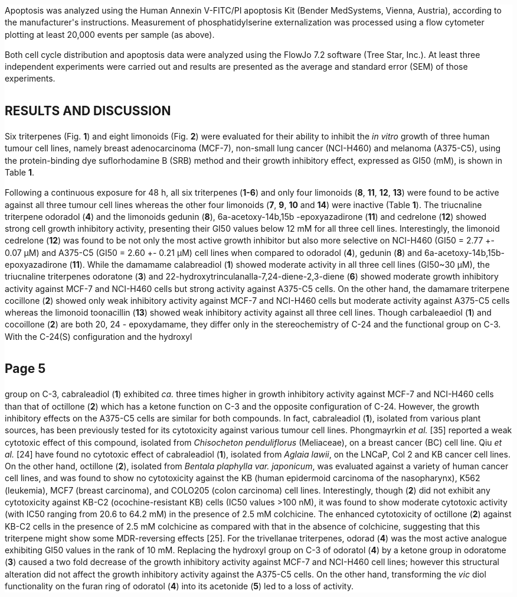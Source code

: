 Apoptosis was analyzed using the Human Annexin V-FITC/PI apoptosis Kit (Bender MedSystems, Vienna, Austria), according to the manufacturer's instructions. Measurement of phosphatidylserine externalization was processed using a flow cytometer plotting at least 20,000 events per sample (as above).

Both cell cycle distribution and apoptosis data were analyzed using the FlowJo 7.2 software (Tree Star, Inc.). At least three independent experiments were carried out and results are presented as the average and standard error (SEM) of those experiments.

## RESULTS AND DISCUSSION

Six triterpenes (Fig. **1**) and eight limonoids (Fig. **2**) were evaluated for their ability to inhibit the _in vitro_ growth of three human tumour cell lines, namely breast adenocarcinoma (MCF-7), non-small lung cancer (NCI-H460) and melanoma (A375-C5), using the protein-binding dye suflorhodamine B (SRB) method and their growth inhibitory effect, expressed as GI50 (mM), is shown in Table **1**.

Following a continuous exposure for 48 h, all six triterpenes (**1-6**) and only four limonoids (**8**, **11**, **12**, **13**) were found to be active against all three tumour cell lines whereas the other four limonoids (**7**, **9**, **10** and **14**) were inactive (Table **1**). The triucnaline triterpene odoradol (**4**) and the limonoids gedunin (**8**), 6a-acetoxy-14b,15b -epoxyazadirone (**11**) and cedrelone (**12**) showed strong cell growth inhibitory activity, presenting their GI50 values below 12 mM for all three cell lines. Interestingly, the limonoid cedrelone (**12**) was found to be not only the most active growth inhibitor but also more selective on NCI-H460 (GI50 = 2.77 +- 0.07 μM) and A375-C5 (GI50 = 2.60 +- 0.21 μM) cell lines when compared to odoradol (**4**), gedunin (**8**) and 6a-acetoxy-14b,15b-epoxyazadirone (**11**). While the damamame calabreadiol (**1**) showed moderate activity in all three cell lines (GI50~30 μM), the triucnaline triterpenes odoratone (**3**) and 22-hydroxytrinculanalla-7,24-diene-2,3-diene (**6**) showed moderate growth inhibitory activity against MCF-7 and NCI-H460 cells but strong activity against A375-C5 cells. On the other hand, the damamare triterpene cocillone (**2**) showed only weak inhibitory activity against MCF-7 and NCI-H460 cells but moderate activity against A375-C5 cells whereas the limonoid toonacillin (**13**) showed weak inhibitory activity against all three cell lines. Though carbaleaediol (**1**) and cocoillone (**2**) are both 20, 24 - epoxydamame, they differ only in the stereochemistry of C-24 and the functional group on C-3. With the C-24\(S\) configuration and the hydroxyl 

## Page 5

group on C-3, cabraleadiol (**1**) exhibited _ca._ three times higher in growth inhibitory activity against MCF-7 and NCI-H460 cells than that of octillone (**2**) which has a ketone function on C-3 and the opposite configuration of C-24. However, the growth inhibitory effects on the A375-C5 cells are similar for both compounds. In fact, cabraleadiol (**1**), isolated from various plant sources, has been previously tested for its cytotoxicity against various tumour cell lines. Phongmayrkin _et al._ [35] reported a weak cytotoxic effect of this compound, isolated from _Chisocheton penduliflorus_ (Meliaceae), on a breast cancer (BC) cell line. Qiu _et al._ [24] have found no cytotoxic effect of cabraleadiol (**1**), isolated from _Aglaia lawii_, on the LNCaP, Col 2 and KB cancer cell lines. On the other hand, octillone (**2**), isolated from _Bentala plaphylla var. japonicum_, was evaluated against a variety of human cancer cell lines, and was found to show no cytotoxicity against the KB (human epidermoid carcinoma of the nasopharynx), K562 (leukemia), MCF7 (breast carcinoma), and COLO205 (colon carcinoma) cell lines. Interestingly, though (**2**) did not exhibit any cytotoxicity against KB-C2 (ocochine-resistant KB) cells (IC50 values >100 nM), it was found to show moderate cytotoxic activity (with IC50 ranging from 20.6 to 64.2 mM) in the presence of 2.5 mM colchicine. The enhanced cytotoxicity of octillone (**2**) against KB-C2 cells in the presence of 2.5 mM colchicine as compared with that in the absence of colchicine, suggesting that this triterpene might show some MDR-reversing effects [25]. For the trivellanae triterpenes, odorad (**4**) was the most active analogue exhibiting GI50 values in the rank of 10 mM. Replacing the hydroxyl group on C-3 of odoratol (**4**) by a ketone group in odoratome (**3**) caused a two fold decrease of the growth inhibitory activity against MCF-7 and NCI-H460 cell lines; however this structural alteration did not affect the growth inhibitory activity against the A375-C5 cells. On the other hand, transforming the _vic_ diol functionality on the furan ring of odoratol (**4**) into its acetonide (**5**) led to a loss of activity.
